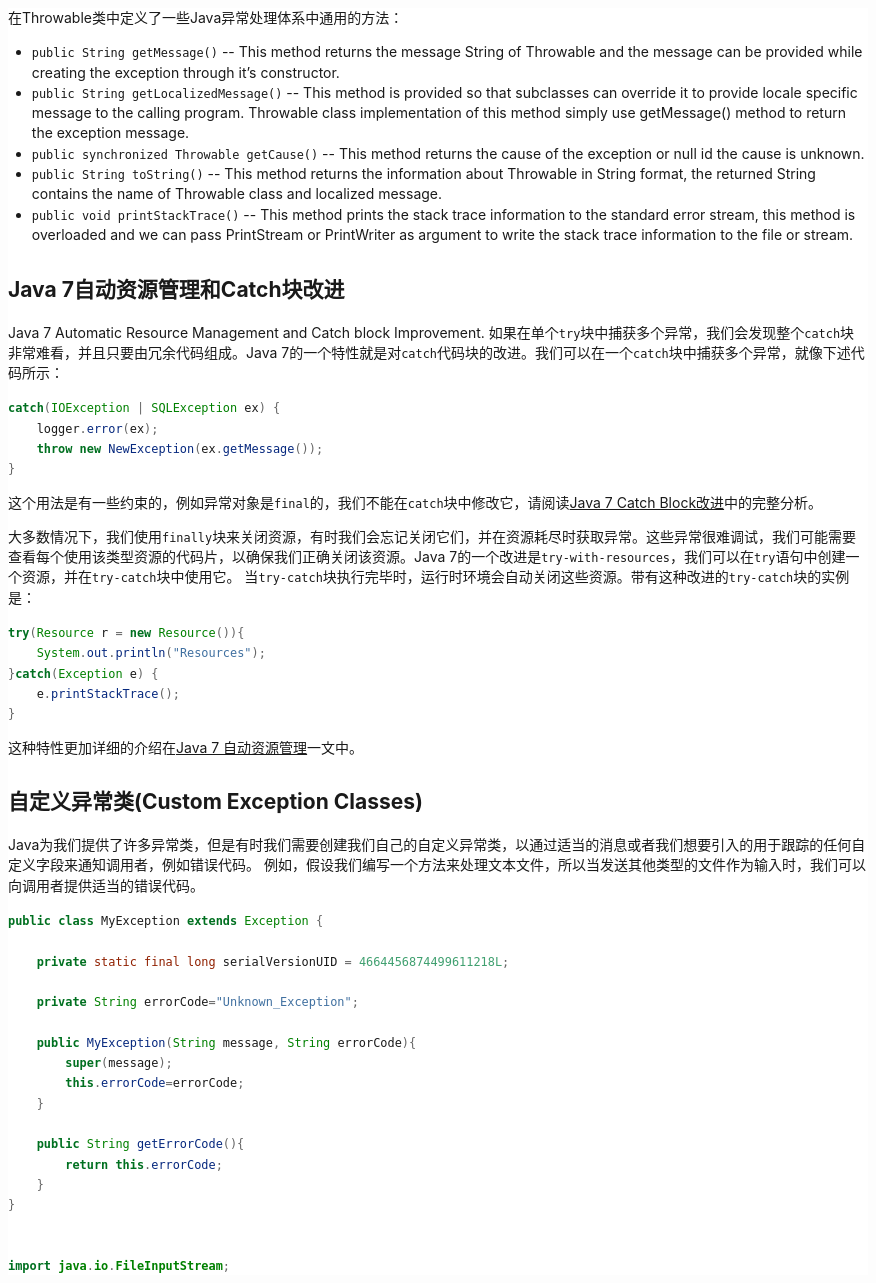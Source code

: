 在Throwable类中定义了一些Java异常处理体系中通用的方法：
- `public String getMessage()` -- This method returns the message String of Throwable and the message can be provided while creating the exception through it’s constructor.
- `public String getLocalizedMessage()` -- This method is provided so that subclasses can override it to provide locale specific message to the calling program. Throwable class implementation of this method simply use getMessage() method to return the exception message.
- `public synchronized Throwable getCause()` -- This method returns the cause of the exception or null id the cause is unknown.
- `public String toString()` -- This method returns the information about Throwable in String format, the returned String contains the name of Throwable class and localized message.
- `public void printStackTrace()` -- This method prints the stack trace information to the standard error stream, this method is overloaded and we can pass PrintStream or PrintWriter as argument to write the stack trace information to the file or stream.

## Java 7自动资源管理和Catch块改进
Java 7 Automatic Resource Management and Catch block Improvement. 如果在单个`try`块中捕获多个异常，我们会发现整个`catch`块非常难看，并且只要由冗余代码组成。Java 7的一个特性就是对`catch`代码块的改进。我们可以在一个`catch`块中捕获多个异常，就像下述代码所示：

```java
catch(IOException | SQLException ex) {
    logger.error(ex);
    throw new NewException(ex.getMessage());
}

```

这个用法是有一些约束的，例如异常对象是`final`的，我们不能在`catch`块中修改它，请阅读[Java 7 Catch Block改进](./Java多异常捕获和重抛异常.md)中的完整分析。

大多数情况下，我们使用`finally`块来关闭资源，有时我们会忘记关闭它们，并在资源耗尽时获取异常。这些异常很难调试，我们可能需要查看每个使用该类型资源的代码片，以确保我们正确关闭该资源。Java 7的一个改进是`try-with-resources`，我们可以在`try`语句中创建一个资源，并在`try-catch`块中使用它。 当`try-catch`块执行完毕时，运行时环境会自动关闭这些资源。带有这种改进的`try-catch`块的实例是：

```java
try(Resource r = new Resource()){
    System.out.println("Resources");
}catch(Exception e) {
    e.printStackTrace();
}

```
这种特性更加详细的介绍在[Java 7 自动资源管理](Java异常使用TryWithResources.md)一文中。

## 自定义异常类(Custom Exception Classes)
Java为我们提供了许多异常类，但是有时我们需要创建我们自己的自定义异常类，以通过适当的消息或者我们想要引入的用于跟踪的任何自定义字段来通知调用者，例如错误代码。 例如，假设我们编写一个方法来处理文本文件，所以当发送其他类型的文件作为输入时，我们可以向调用者提供适当的错误代码。

```java
public class MyException extends Exception {

    private static final long serialVersionUID = 4664456874499611218L;
    
    private String errorCode="Unknown_Exception";
    
    public MyException(String message, String errorCode){
        super(message);
        this.errorCode=errorCode;
    }
    
    public String getErrorCode(){
        return this.errorCode;
    }
}


import java.io.FileInputStream;
```